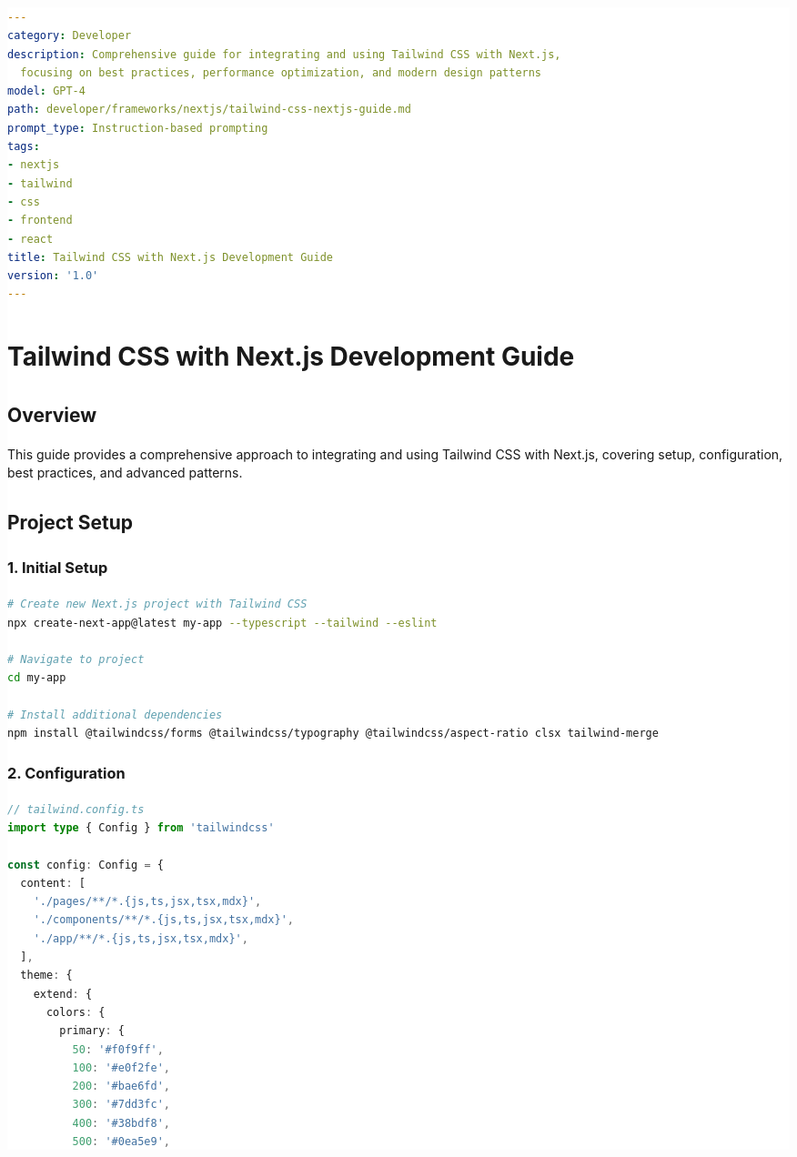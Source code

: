 ```yaml
---
category: Developer
description: Comprehensive guide for integrating and using Tailwind CSS with Next.js,
  focusing on best practices, performance optimization, and modern design patterns
model: GPT-4
path: developer/frameworks/nextjs/tailwind-css-nextjs-guide.md
prompt_type: Instruction-based prompting
tags:
- nextjs
- tailwind
- css
- frontend
- react
title: Tailwind CSS with Next.js Development Guide
version: '1.0'
---
```


# Tailwind CSS with Next.js Development Guide

## Overview
This guide provides a comprehensive approach to integrating and using Tailwind CSS with Next.js, covering setup, configuration, best practices, and advanced patterns.

## Project Setup

### 1. Initial Setup
```bash
# Create new Next.js project with Tailwind CSS
npx create-next-app@latest my-app --typescript --tailwind --eslint

# Navigate to project
cd my-app

# Install additional dependencies
npm install @tailwindcss/forms @tailwindcss/typography @tailwindcss/aspect-ratio clsx tailwind-merge
```

### 2. Configuration
```typescript
// tailwind.config.ts
import type { Config } from 'tailwindcss'

const config: Config = {
  content: [
    './pages/**/*.{js,ts,jsx,tsx,mdx}',
    './components/**/*.{js,ts,jsx,tsx,mdx}',
    './app/**/*.{js,ts,jsx,tsx,mdx}',
  ],
  theme: {
    extend: {
      colors: {
        primary: {
          50: '#f0f9ff',
          100: '#e0f2fe',
          200: '#bae6fd',
          300: '#7dd3fc',
          400: '#38bdf8',
          500: '#0ea5e9',
```